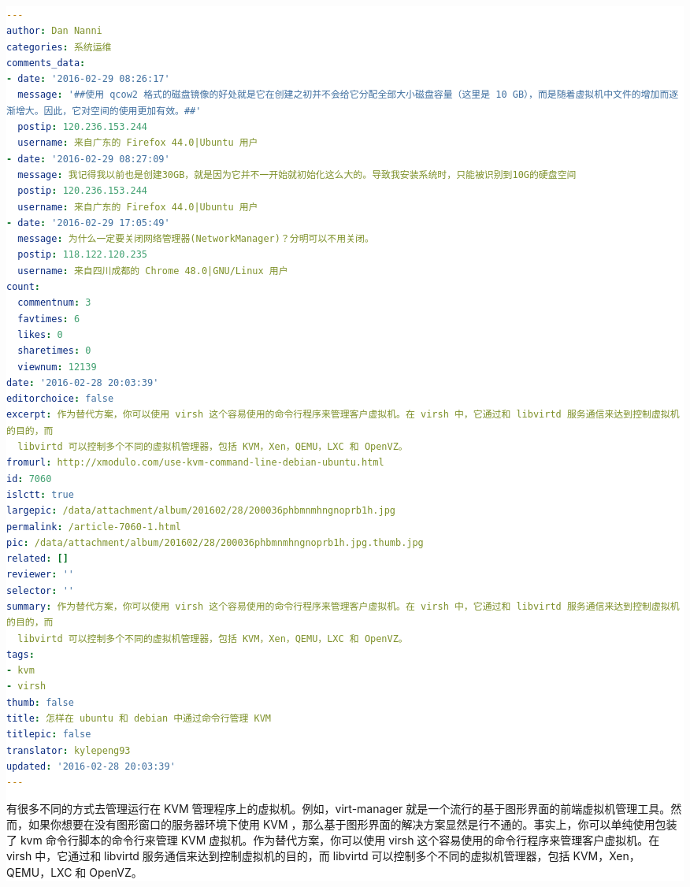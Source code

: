 ```yaml
---
author: Dan Nanni
categories: 系统运维
comments_data:
- date: '2016-02-29 08:26:17'
  message: '##使用 qcow2 格式的磁盘镜像的好处就是它在创建之初并不会给它分配全部大小磁盘容量（这里是 10 GB），而是随着虚拟机中文件的增加而逐渐增大。因此，它对空间的使用更加有效。##'
  postip: 120.236.153.244
  username: 来自广东的 Firefox 44.0|Ubuntu 用户
- date: '2016-02-29 08:27:09'
  message: 我记得我以前也是创建30GB，就是因为它并不一开始就初始化这么大的。导致我安装系统时，只能被识别到10G的硬盘空间
  postip: 120.236.153.244
  username: 来自广东的 Firefox 44.0|Ubuntu 用户
- date: '2016-02-29 17:05:49'
  message: 为什么一定要关闭网络管理器(NetworkManager)？分明可以不用关闭。
  postip: 118.122.120.235
  username: 来自四川成都的 Chrome 48.0|GNU/Linux 用户
count:
  commentnum: 3
  favtimes: 6
  likes: 0
  sharetimes: 0
  viewnum: 12139
date: '2016-02-28 20:03:39'
editorchoice: false
excerpt: 作为替代方案，你可以使用 virsh 这个容易使用的命令行程序来管理客户虚拟机。在 virsh 中，它通过和 libvirtd 服务通信来达到控制虚拟机的目的，而
  libvirtd 可以控制多个不同的虚拟机管理器，包括 KVM，Xen，QEMU，LXC 和 OpenVZ。
fromurl: http://xmodulo.com/use-kvm-command-line-debian-ubuntu.html
id: 7060
islctt: true
largepic: /data/attachment/album/201602/28/200036phbmnmhngnoprb1h.jpg
permalink: /article-7060-1.html
pic: /data/attachment/album/201602/28/200036phbmnmhngnoprb1h.jpg.thumb.jpg
related: []
reviewer: ''
selector: ''
summary: 作为替代方案，你可以使用 virsh 这个容易使用的命令行程序来管理客户虚拟机。在 virsh 中，它通过和 libvirtd 服务通信来达到控制虚拟机的目的，而
  libvirtd 可以控制多个不同的虚拟机管理器，包括 KVM，Xen，QEMU，LXC 和 OpenVZ。
tags:
- kvm
- virsh
thumb: false
title: 怎样在 ubuntu 和 debian 中通过命令行管理 KVM
titlepic: false
translator: kylepeng93
updated: '2016-02-28 20:03:39'
---
```


有很多不同的方式去管理运行在 KVM 管理程序上的虚拟机。例如，virt-manager 就是一个流行的基于图形界面的前端虚拟机管理工具。然而，如果你想要在没有图形窗口的服务器环境下使用 KVM ，那么基于图形界面的解决方案显然是行不通的。事实上，你可以单纯使用包装了 kvm 命令行脚本的命令行来管理 KVM 虚拟机。作为替代方案，你可以使用 virsh 这个容易使用的命令行程序来管理客户虚拟机。在 virsh 中，它通过和 libvirtd 服务通信来达到控制虚拟机的目的，而 libvirtd 可以控制多个不同的虚拟机管理器，包括 KVM，Xen，QEMU，LXC 和 OpenVZ。
